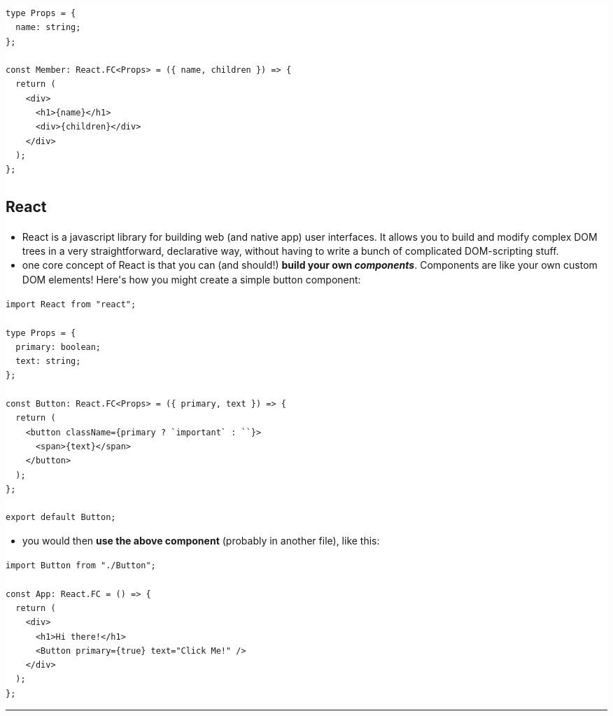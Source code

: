 ```tsx
type Props = {
  name: string;
};

const Member: React.FC<Props> = ({ name, children }) => {
  return (
    <div>
      <h1>{name}</h1>
      <div>{children}</div>
    </div>
  );
};
```

## React

- React is a javascript library for building web (and native app) user interfaces. It allows you to build and modify complex DOM trees in a very straightforward, declarative way, without having to write a bunch of complicated DOM-scripting stuff.
- one core concept of React is that you can (and should!) **build your own _components_**. Components are like your own custom DOM elements! Here's how you might create a simple button component:

```tsx
import React from "react";

type Props = {
  primary: boolean;
  text: string;
};

const Button: React.FC<Props> = ({ primary, text }) => {
  return (
    <button className={primary ? `important` : ``}>
      <span>{text}</span>
    </button>
  );
};

export default Button;
```

- you would then **use the above component** (probably in another file), like this:

```tsx
import Button from "./Button";

const App: React.FC = () => {
  return (
    <div>
      <h1>Hi there!</h1>
      <Button primary={true} text="Click Me!" />
    </div>
  );
};
```

---